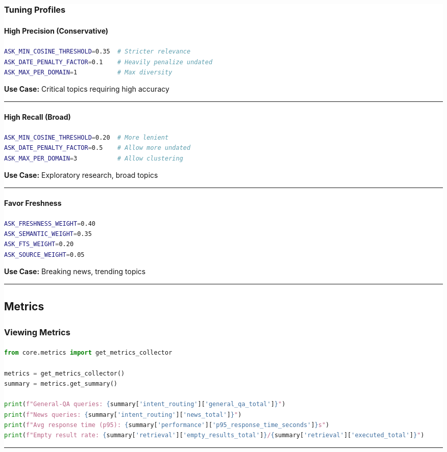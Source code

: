 
### Tuning Profiles

#### High Precision (Conservative)
```bash
ASK_MIN_COSINE_THRESHOLD=0.35  # Stricter relevance
ASK_DATE_PENALTY_FACTOR=0.1    # Heavily penalize undated
ASK_MAX_PER_DOMAIN=1           # Max diversity
```

**Use Case:** Critical topics requiring high accuracy

---

#### High Recall (Broad)
```bash
ASK_MIN_COSINE_THRESHOLD=0.20  # More lenient
ASK_DATE_PENALTY_FACTOR=0.5    # Allow more undated
ASK_MAX_PER_DOMAIN=3           # Allow clustering
```

**Use Case:** Exploratory research, broad topics

---

#### Favor Freshness
```bash
ASK_FRESHNESS_WEIGHT=0.40
ASK_SEMANTIC_WEIGHT=0.35
ASK_FTS_WEIGHT=0.20
ASK_SOURCE_WEIGHT=0.05
```

**Use Case:** Breaking news, trending topics

---

## Metrics

### Viewing Metrics

```python
from core.metrics import get_metrics_collector

metrics = get_metrics_collector()
summary = metrics.get_summary()

print(f"General-QA queries: {summary['intent_routing']['general_qa_total']}")
print(f"News queries: {summary['intent_routing']['news_total']}")
print(f"Avg response time (p95): {summary['performance']['p95_response_time_seconds']}s")
print(f"Empty result rate: {summary['retrieval']['empty_results_total']}/{summary['retrieval']['executed_total']}")
```

---

